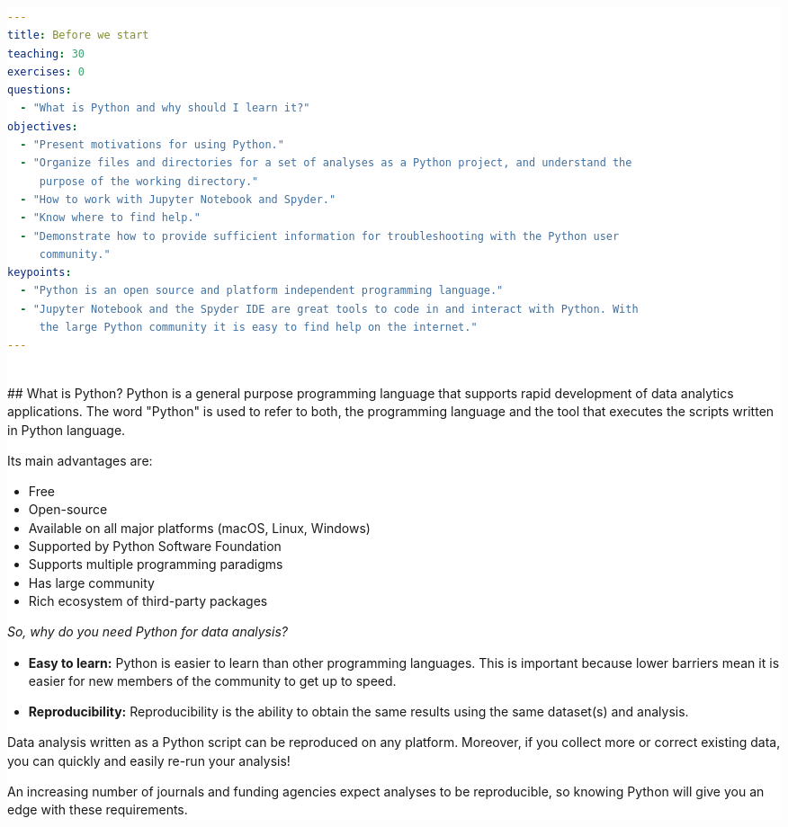 ```yaml
---
title: Before we start
teaching: 30
exercises: 0
questions:
  - "What is Python and why should I learn it?"
objectives:
  - "Present motivations for using Python."
  - "Organize files and directories for a set of analyses as a Python project, and understand the
     purpose of the working directory."
  - "How to work with Jupyter Notebook and Spyder."
  - "Know where to find help."
  - "Demonstrate how to provide sufficient information for troubleshooting with the Python user
     community."
keypoints:
  - "Python is an open source and platform independent programming language."
  - "Jupyter Notebook and the Spyder IDE are great tools to code in and interact with Python. With
     the large Python community it is easy to find help on the internet."
---
```


<br />
## What is Python?
Python is a general purpose programming language that supports rapid development of data analytics
applications.  The word "Python" is used to refer to both, the programming language and the tool
that executes the scripts written in Python language.

Its main advantages are:

* Free
* Open-source
* Available on all major platforms (macOS, Linux, Windows)
* Supported by Python Software Foundation
* Supports multiple programming paradigms
* Has large community
* Rich ecosystem of third-party packages

*So, why do you need Python for data analysis?*

- **Easy to learn:**
Python is easier to learn than other programming languages. This is important because lower barriers
mean it is easier for new members of the community to get up to speed.

- **Reproducibility:**
Reproducibility is the ability to obtain the same results using the same dataset(s) and analysis.

Data analysis written as a Python script can be reproduced on any platform.  Moreover, if you
collect more or correct existing data, you can quickly and easily re-run your analysis!

An increasing number of journals and funding agencies expect analyses to be reproducible,
so knowing Python will give you an edge with these requirements.
